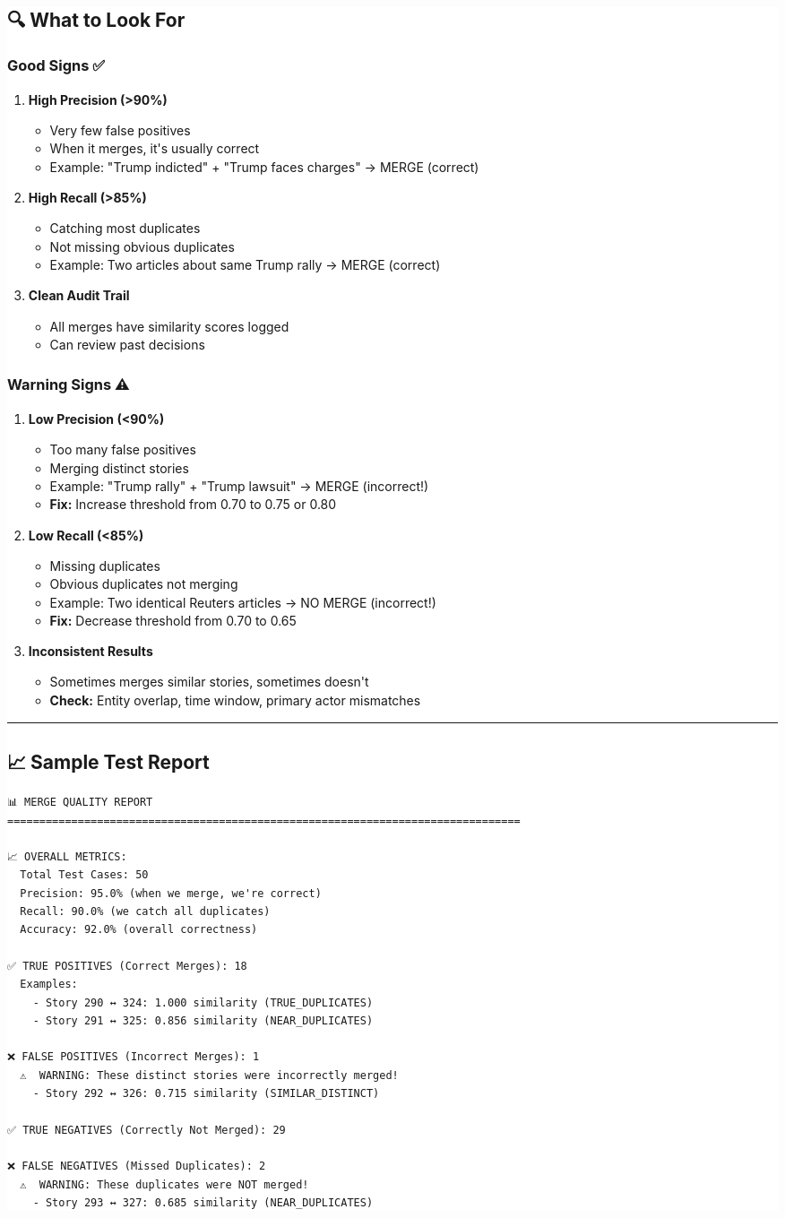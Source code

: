 ## 🔍 What to Look For

### Good Signs ✅

1. **High Precision (>90%)**
   - Very few false positives
   - When it merges, it's usually correct
   - Example: "Trump indicted" + "Trump faces charges" → MERGE (correct)

2. **High Recall (>85%)**
   - Catching most duplicates
   - Not missing obvious duplicates
   - Example: Two articles about same Trump rally → MERGE (correct)

3. **Clean Audit Trail**
   - All merges have similarity scores logged
   - Can review past decisions

### Warning Signs ⚠️

1. **Low Precision (<90%)**
   - Too many false positives
   - Merging distinct stories
   - Example: "Trump rally" + "Trump lawsuit" → MERGE (incorrect!)
   - **Fix:** Increase threshold from 0.70 to 0.75 or 0.80

2. **Low Recall (<85%)**
   - Missing duplicates
   - Obvious duplicates not merging
   - Example: Two identical Reuters articles → NO MERGE (incorrect!)
   - **Fix:** Decrease threshold from 0.70 to 0.65

3. **Inconsistent Results**
   - Sometimes merges similar stories, sometimes doesn't
   - **Check:** Entity overlap, time window, primary actor mismatches

---

## 📈 Sample Test Report

```
📊 MERGE QUALITY REPORT
================================================================================

📈 OVERALL METRICS:
  Total Test Cases: 50
  Precision: 95.0% (when we merge, we're correct)
  Recall: 90.0% (we catch all duplicates)
  Accuracy: 92.0% (overall correctness)

✅ TRUE POSITIVES (Correct Merges): 18
  Examples:
    - Story 290 ↔ 324: 1.000 similarity (TRUE_DUPLICATES)
    - Story 291 ↔ 325: 0.856 similarity (NEAR_DUPLICATES)

❌ FALSE POSITIVES (Incorrect Merges): 1
  ⚠️  WARNING: These distinct stories were incorrectly merged!
    - Story 292 ↔ 326: 0.715 similarity (SIMILAR_DISTINCT)

✅ TRUE NEGATIVES (Correctly Not Merged): 29

❌ FALSE NEGATIVES (Missed Duplicates): 2
  ⚠️  WARNING: These duplicates were NOT merged!
    - Story 293 ↔ 327: 0.685 similarity (NEAR_DUPLICATES)

```